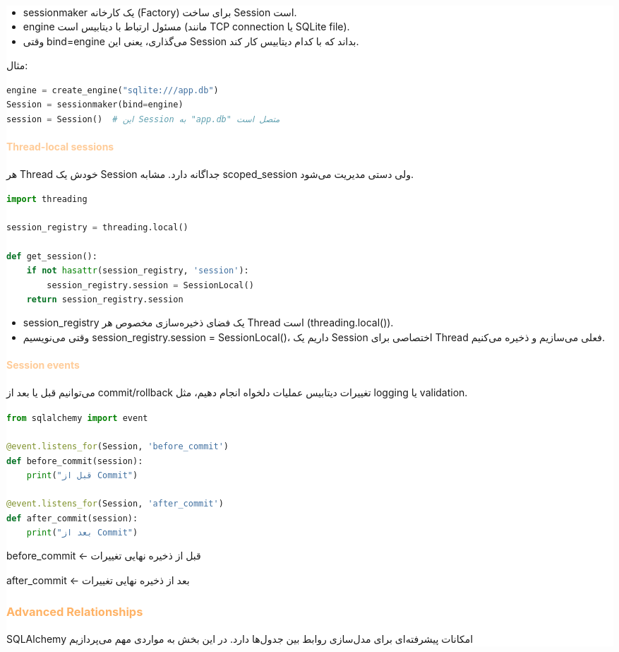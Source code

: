 - sessionmaker یک کارخانه (Factory) برای ساخت Session است.
- engine مسئول ارتباط با دیتابیس است (مانند TCP connection یا SQLite file).
- وقتی bind=engine می‌گذاری، یعنی این Session بداند که با کدام دیتابیس کار کند.

مثال:
```python
engine = create_engine("sqlite:///app.db")
Session = sessionmaker(bind=engine)
session = Session()  # این Session به "app.db" متصل است
```

#### <span style="color:#FFCC99">Thread-local sessions</span>

هر Thread خودش یک Session جداگانه دارد. مشابه scoped_session ولی دستی مدیریت می‌شود.

```python
import threading

session_registry = threading.local()

def get_session():
    if not hasattr(session_registry, 'session'):
        session_registry.session = SessionLocal()
    return session_registry.session
```

- session_registry یک فضای ذخیره‌سازی مخصوص هر Thread است (threading.local()).
- وقتی می‌نویسیم session_registry.session = SessionLocal()، داریم یک Session اختصاصی برای Thread فعلی می‌سازیم و ذخیره می‌کنیم.

#### <span style="color:#FFCC99">Session events</span>

می‌توانیم قبل یا بعد از commit/rollback تغییرات دیتابیس عملیات دلخواه انجام دهیم، مثل logging یا validation.

```python
from sqlalchemy import event

@event.listens_for(Session, 'before_commit')
def before_commit(session):
    print("قبل از Commit")

@event.listens_for(Session, 'after_commit')
def after_commit(session):
    print("بعد از Commit")
```


before_commit ← قبل از ذخیره نهایی تغییرات

after_commit ← بعد از ذخیره نهایی تغییرات

### <span style="color:#FFB366">Advanced Relationships</span>

SQLAlchemy امکانات پیشرفته‌ای برای مدل‌سازی روابط بین جدول‌ها دارد. در این بخش به مواردی مهم می‌پردازیم
